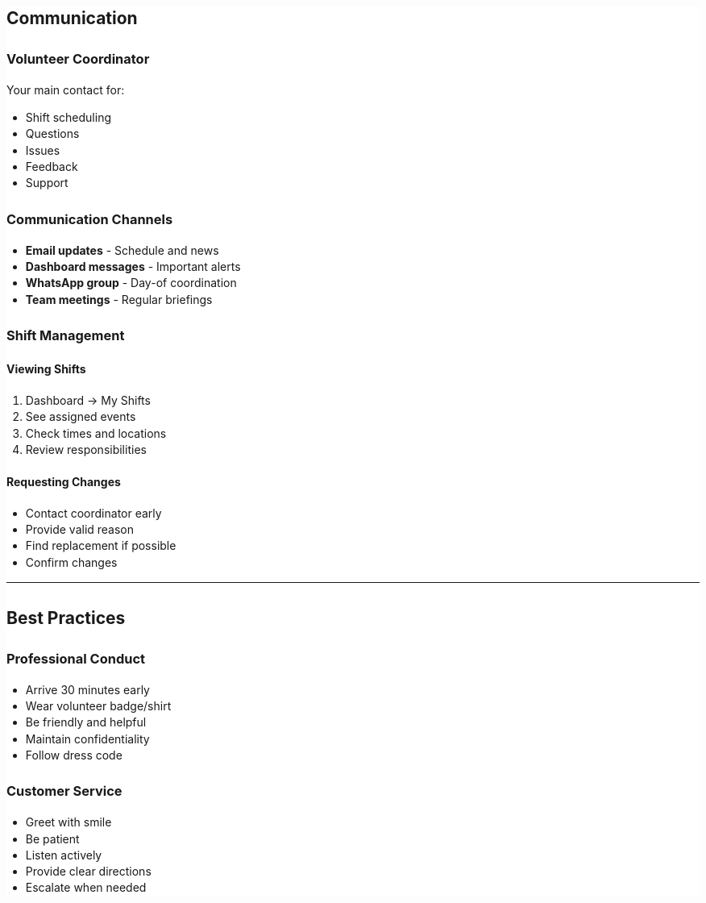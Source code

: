 
## Communication

### Volunteer Coordinator
Your main contact for:
- Shift scheduling
- Questions
- Issues
- Feedback
- Support

### Communication Channels
- **Email updates** - Schedule and news
- **Dashboard messages** - Important alerts
- **WhatsApp group** - Day-of coordination
- **Team meetings** - Regular briefings

### Shift Management

#### Viewing Shifts
1. Dashboard → My Shifts
2. See assigned events
3. Check times and locations
4. Review responsibilities

#### Requesting Changes
- Contact coordinator early
- Provide valid reason
- Find replacement if possible
- Confirm changes

---

## Best Practices

### Professional Conduct
- Arrive 30 minutes early
- Wear volunteer badge/shirt
- Be friendly and helpful
- Maintain confidentiality
- Follow dress code

### Customer Service
- Greet with smile
- Be patient
- Listen actively
- Provide clear directions
- Escalate when needed
